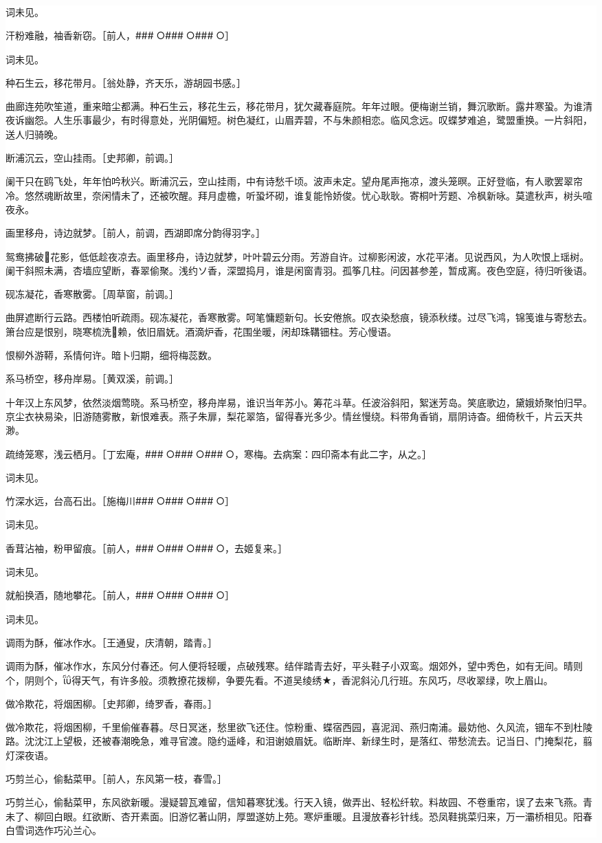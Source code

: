 词未见。  

汗粉难融，袖香新窃。［前人，### ○### ○### ○］  

词未见。  

种石生云，移花带月。［翁处静，齐天乐，游胡园书感。］  

曲廊连苑吹笙道，重来暗尘都满。种石生云，移花生云，移花带月，犹欠藏春庭院。年年过眼。便梅谢兰销，舞沉歌断。露井寒蛩。为谁清夜诉幽怨。人生乐事最少，有时得意处，光阴偏短。树色凝红，山眉弄碧，不与朱颜相恋。临风念远。叹蝶梦难追，鹭盟重换。一片斜阳，送人归骑晚。  

断浦沉云，空山挂雨。［史邦卿，前调。］  

阑干只在鸥飞处，年年怕吟秋兴。断浦沉云，空山挂雨，中有诗愁千顷。波声未定。望舟尾声拖凉，渡头笼暝。正好登临，有人歌罢翠帘冷。悠然魂断故里，奈闲情未了，还被吹醒。拜月虚檐，听蛩坏砌，谁复能怜娇俊。忧心耿耿。寄桐叶芳题、冷枫新咏。莫遣秋声，树头喧夜永。  

画里移舟，诗边就梦。［前人，前调，西湖即席分韵得羽字。］  

鸳鸯拂破花影，低低趁夜凉去。画里移舟，诗边就梦，叶叶碧云分雨。芳游自许。过柳影闲波，水花平渚。见说西风，为人吹恨上瑶树。阑干斜照未满，杏墙应望断，春翠偷聚。浅约ソ香，深盟捣月，谁是闲窗青羽。孤筝几柱。问因甚参差，暂成离。夜色空庭，待归听後语。  

砚冻凝花，香寒散雾。［周草窗，前调。］  

曲屏遮断行云路。西楼怕听疏雨。砚冻凝花，香寒散雾。呵笔慵题新句。长安倦旅。叹衣染愁痕，镜添秋缕。过尽飞鸿，锦笺谁与寄愁去。箫台应是恨别，晓寒梳洗赖，依旧眉妩。酒滴炉香，花围坐暖，闲却珠鞲钿柱。芳心慢语。  

恨柳外游鞯，系情何许。暗卜归期，细将梅蕊数。  

系马桥空，移舟岸易。［黄双溪，前调。］  

十年汉上东风梦，依然淡烟莺晓。系马桥空，移舟岸易，谁识当年苏小。筹花斗草。任波浴斜阳，絮迷芳岛。笑底歌边，黛娥娇聚怕归早。京尘衣袂易染，旧游随雾散，新恨难表。燕子朱扉，梨花翠箔，留得春光多少。情丝慢绕。料带角香销，扇阴诗杳。细倚秋千，片云天共渺。  

疏绮笼寒，浅云栖月。［丁宏庵，### ○### ○### ○，寒梅。去病案：四印斋本有此二字，从之。］  

词未见。  

竹深水远，台高石出。［施梅川### ○### ○### ○］  

词未见。  

香茸沾袖，粉甲留痕。［前人，### ○### ○### ○，去姬复来。］  

词未见。  

就船换酒，随地攀花。［前人，### ○### ○### ○］  

词未见。  

调雨为酥，催冰作水。［王通叟，庆清朝，踏青。］  

调雨为酥，催冰作水，东风分付春还。何人便将轻暖，点破残寒。结伴踏青去好，平头鞋子小双鸾。烟郊外，望中秀色，如有无间。晴则个，阴则个，得天气，有许多般。须教撩花拨柳，争要先看。不道吴绫绣★，香泥斜沁几行班。东风巧，尽收翠绿，吹上眉山。  

做冷欺花，将烟困柳。［史邦卿，绮罗香，春雨。］  

做冷欺花，将烟困柳，千里偷催春暮。尽日冥迷，愁里欲飞还住。惊粉重、蝶宿西园，喜泥润、燕归南浦。最妨他、久风流，钿车不到杜陵路。沈沈江上望极，还被春潮晚急，难寻官渡。隐约遥峰，和泪谢娘眉妩。临断岸、新绿生时，是落红、带愁流去。记当日、门掩梨花，翦灯深夜语。  

巧剪兰心，偷黏菜甲。［前人，东风第一枝，春雪。］  

巧剪兰心，偷黏菜甲，东风欲新暖。漫疑碧瓦难留，信知暮寒犹浅。行天入镜，做弄出、轻松纤软。料故园、不卷重帘，误了去来飞燕。青未了、柳回白眼。红欲断、杏开素面。旧游忆著山阴，厚盟遂妨上苑。寒炉重暖。且漫放春衫针线。恐凤鞋挑菜归来，万一灞桥相见。阳春白雪词选作巧沁兰心。  
